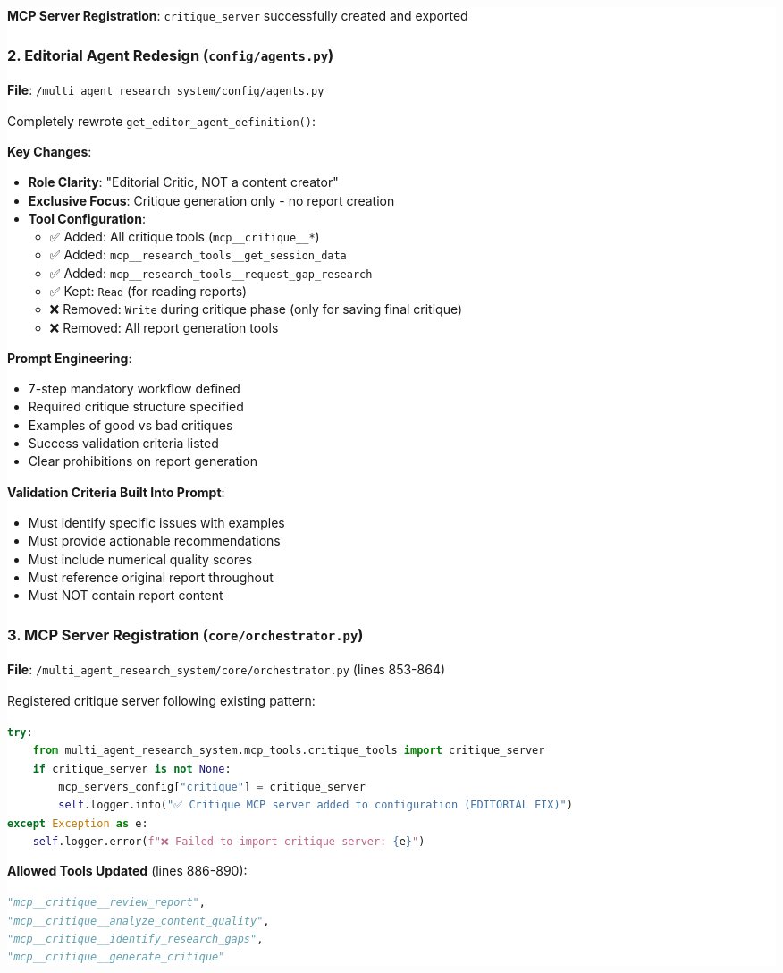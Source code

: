 **MCP Server Registration**: `critique_server` successfully created and exported

### 2. Editorial Agent Redesign (`config/agents.py`)
**File**: `/multi_agent_research_system/config/agents.py`

Completely rewrote `get_editor_agent_definition()`:

**Key Changes**:
- **Role Clarity**: "Editorial Critic, NOT a content creator"
- **Exclusive Focus**: Critique generation only - no report creation
- **Tool Configuration**: 
  - ✅ Added: All critique tools (`mcp__critique__*`)
  - ✅ Added: `mcp__research_tools__get_session_data`
  - ✅ Added: `mcp__research_tools__request_gap_research`
  - ✅ Kept: `Read` (for reading reports)
  - ❌ Removed: `Write` during critique phase (only for saving final critique)
  - ❌ Removed: All report generation tools

**Prompt Engineering**:
- 7-step mandatory workflow defined
- Required critique structure specified
- Examples of good vs bad critiques
- Success validation criteria listed
- Clear prohibitions on report generation

**Validation Criteria Built Into Prompt**:
- Must identify specific issues with examples
- Must provide actionable recommendations
- Must include numerical quality scores  
- Must reference original report throughout
- Must NOT contain report content

### 3. MCP Server Registration (`core/orchestrator.py`)
**File**: `/multi_agent_research_system/core/orchestrator.py` (lines 853-864)

Registered critique server following existing pattern:

```python
try:
    from multi_agent_research_system.mcp_tools.critique_tools import critique_server
    if critique_server is not None:
        mcp_servers_config["critique"] = critique_server
        self.logger.info("✅ Critique MCP server added to configuration (EDITORIAL FIX)")
except Exception as e:
    self.logger.error(f"❌ Failed to import critique server: {e}")
```

**Allowed Tools Updated** (lines 886-890):
```python
"mcp__critique__review_report",
"mcp__critique__analyze_content_quality",
"mcp__critique__identify_research_gaps",
"mcp__critique__generate_critique"
```
